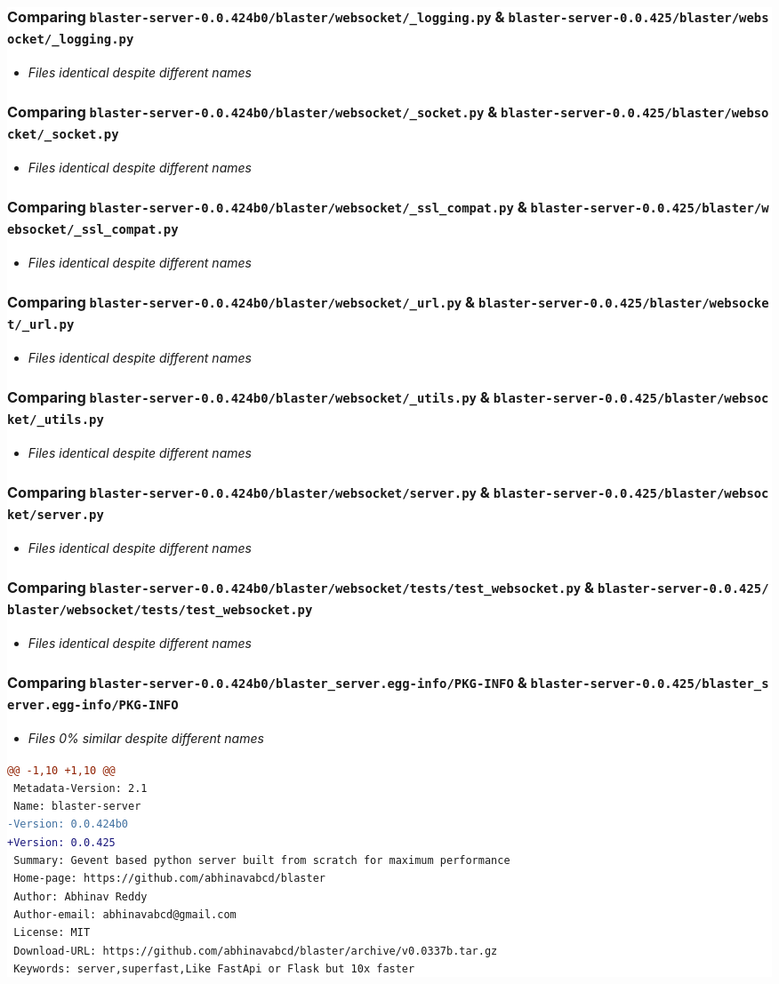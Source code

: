 ### Comparing `blaster-server-0.0.424b0/blaster/websocket/_logging.py` & `blaster-server-0.0.425/blaster/websocket/_logging.py`

 * *Files identical despite different names*

### Comparing `blaster-server-0.0.424b0/blaster/websocket/_socket.py` & `blaster-server-0.0.425/blaster/websocket/_socket.py`

 * *Files identical despite different names*

### Comparing `blaster-server-0.0.424b0/blaster/websocket/_ssl_compat.py` & `blaster-server-0.0.425/blaster/websocket/_ssl_compat.py`

 * *Files identical despite different names*

### Comparing `blaster-server-0.0.424b0/blaster/websocket/_url.py` & `blaster-server-0.0.425/blaster/websocket/_url.py`

 * *Files identical despite different names*

### Comparing `blaster-server-0.0.424b0/blaster/websocket/_utils.py` & `blaster-server-0.0.425/blaster/websocket/_utils.py`

 * *Files identical despite different names*

### Comparing `blaster-server-0.0.424b0/blaster/websocket/server.py` & `blaster-server-0.0.425/blaster/websocket/server.py`

 * *Files identical despite different names*

### Comparing `blaster-server-0.0.424b0/blaster/websocket/tests/test_websocket.py` & `blaster-server-0.0.425/blaster/websocket/tests/test_websocket.py`

 * *Files identical despite different names*

### Comparing `blaster-server-0.0.424b0/blaster_server.egg-info/PKG-INFO` & `blaster-server-0.0.425/blaster_server.egg-info/PKG-INFO`

 * *Files 0% similar despite different names*

```diff
@@ -1,10 +1,10 @@
 Metadata-Version: 2.1
 Name: blaster-server
-Version: 0.0.424b0
+Version: 0.0.425
 Summary: Gevent based python server built from scratch for maximum performance
 Home-page: https://github.com/abhinavabcd/blaster
 Author: Abhinav Reddy
 Author-email: abhinavabcd@gmail.com
 License: MIT
 Download-URL: https://github.com/abhinavabcd/blaster/archive/v0.0337b.tar.gz
 Keywords: server,superfast,Like FastApi or Flask but 10x faster
```
